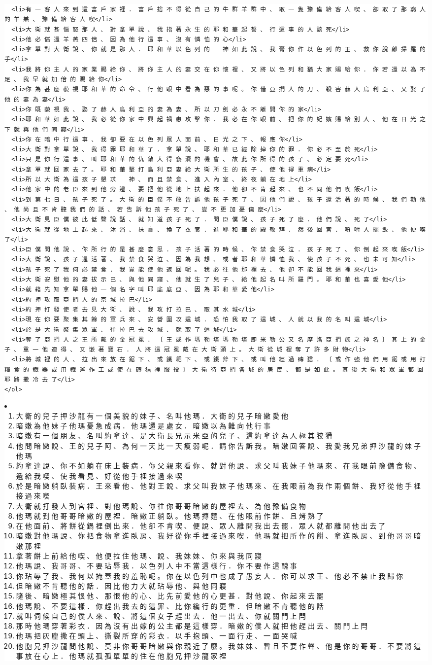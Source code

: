       <li>有 一 客 人 來 到 這 富 戶 家 裡 ． 富 戶 捨 不 得 從 自 己 的 牛 群 羊 群 中 、 取 一 隻 豫 備 給 客 人 喫 、 卻 取 了 那 窮 人 的 羊 羔 、 豫 備 給 客 人 喫</li>
      <li>大 衛 就 甚 惱 怒 那 人 、 對 拿 單 說 、 我 指 著 永 生 的 耶 和 華 起 誓 、 行 這 事 的 人 該 死</li>
      <li>他 必 償 還 羊 羔 四 倍 、 因 為 他 行 這 事 、 沒 有 憐 恤 的 心</li>
      <li>拿 單 對 大 衛 說 、 你 就 是 那 人 ． 耶 和 華 以 色 列 的 　 神 如 此 說 、 我 膏 你 作 以 色 列 的 王 、 救 你 脫 離 掃 羅 的 手</li>
      <li>我 將 你 主 人 的 家 業 賜 給 你 、 將 你 主 人 的 妻 交 在 你 懷 裡 、 又 將 以 色 列 和 猶 大 家 賜 給 你 ． 你 若 還 以 為 不 足 、 我 早 就 加 倍 的 賜 給 你</li>
      <li>你 為 甚 麼 藐 視 耶 和 華 的 命 令 、 行 他 眼 中 看 為 惡 的 事 呢 。 你 借 亞 捫 人 的 刀 、 殺 害 赫 人 烏 利 亞 、 又 娶 了 他 的 妻 為 妻</li>
      <li>你 既 藐 視 我 、 娶 了 赫 人 烏 利 亞 的 妻 為 妻 、 所 以 刀 劍 必 永 不 離 開 你 的 家</li>
      <li>耶 和 華 如 此 說 、 我 必 從 你 家 中 興 起 禍 患 攻 擊 你 ． 我 必 在 你 眼 前 、 把 你 的 妃 嬪 賜 給 別 人 、 他 在 日 光 之 下 就 與 他 們 同 寢</li>
      <li>你 在 暗 中 行 這 事 、 我 卻 要 在 以 色 列 眾 人 面 前 、 日 光 之 下 、 報 應 你</li>
      <li>大 衛 對 拿 單 說 、 我 得 罪 耶 和 華 了 ． 拿 單 說 、 耶 和 華 已 經 除 掉 你 的 罪 ． 你 必 不 至 於 死</li>
      <li>只 是 你 行 這 事 、 叫 耶 和 華 的 仇 敵 大 得 褻 瀆 的 機 會 、 故 此 你 所 得 的 孩 子 、 必 定 要 死</li>
      <li>拿 單 就 回 家 去 了 。 耶 和 華 擊 打 烏 利 亞 妻 給 大 衛 所 生 的 孩 子 、 使 他 得 重 病</li>
      <li>所 以 大 衛 為 這 孩 子 懇 求 　 神 、 而 且 禁 食 、 進 入 內 室 、 終 夜 躺 在 地 上</li>
      <li>他 家 中 的 老 臣 來 到 他 旁 邊 、 要 把 他 從 地 上 扶 起 來 ． 他 卻 不 肯 起 來 、 也 不 同 他 們 喫 飯</li>
      <li>到 第 七 日 、 孩 子 死 了 。 大 衛 的 臣 僕 不 敢 告 訴 他 孩 子 死 了 、 因 他 們 說 、 孩 子 還 活 著 的 時 候 、 我 們 勸 他 、 他 尚 且 不 肯 聽 我 們 的 話 、 若 告 訴 他 孩 子 死 了 、 豈 不 更 加 憂 傷 麼</li>
      <li>大 衛 見 臣 僕 彼 此 低 聲 說 話 、 就 知 道 孩 子 死 了 ． 問 臣 僕 說 、 孩 子 死 了 麼 ． 他 們 說 、 死 了</li>
      <li>大 衛 就 從 地 上 起 來 、 沐 浴 、 抹 膏 、 換 了 衣 裳 ． 進 耶 和 華 的 殿 敬 拜 ． 然 後 回 宮 ． 吩 咐 人 擺 飯 、 他 便 喫 了</li>
      <li>臣 僕 問 他 說 、 你 所 行 的 是 甚 麼 意 思 ． 孩 子 活 著 的 時 候 、 你 禁 食 哭 泣 ． 孩 子 死 了 、 你 倒 起 來 喫 飯</li>
      <li>大 衛 說 、 孩 子 還 活 著 、 我 禁 食 哭 泣 、 因 為 我 想 、 或 者 耶 和 華 憐 恤 我 、 使 孩 子 不 死 、 也 未 可 知</li>
      <li>孩 子 死 了 我 何 必 禁 食 ． 我 豈 能 使 他 返 回 呢 。 我 必 往 他 那 裡 去 、 他 卻 不 能 回 我 這 裡 來</li>
      <li>大 衛 安 慰 他 的 妻 拔 示 巴 、 與 他 同 寢 、 他 就 生 了 兒 子 、 給 他 起 名 叫 所 羅 門 。 耶 和 華 也 喜 愛 他</li>
      <li>就 藉 先 知 拿 單 賜 他 一 個 名 字 叫 耶 底 底 亞 、 因 為 耶 和 華 愛 他</li>
      <li>約 押 攻 取 亞 捫 人 的 京 城 拉 巴</li>
      <li>約 押 打 發 使 者 去 見 大 衛 、 說 、 我 攻 打 拉 巴 、 取 其 水 城</li>
      <li>現 在 你 要 聚 集 其 餘 的 軍 兵 來 、 安 營 圍 攻 這 城 ． 恐 怕 我 取 了 這 城 、 人 就 以 我 的 名 叫 這 城</li>
      <li>於 是 大 衛 聚 集 眾 軍 、 往 拉 巴 去 攻 城 、 就 取 了 這 城</li>
      <li>奪 了 亞 捫 人 之 王 所 戴 的 金 冠 冕 ． 〔 王 或 作 瑪 勒 堪 瑪 勒 堪 即 米 勒 公 又 名 摩 洛 亞 捫 族 之 神 名 〕 其 上 的 金 子 、 重 一 他 連 得 、 又 嵌 著 寶 石 ． 人 將 這 冠 冕 戴 在 大 衛 頭 上 。 大 衛 從 城 裡 奪 了 許 多 財 物</li>
      <li>將 城 裡 的 人 、 拉 出 來 放 在 鋸 下 、 或 鐵 耙 下 、 或 鐵 斧 下 、 或 叫 他 經 過 磚 狺 ． 〔 或 作 強 他 們 用 鋸 或 用 打 糧 食 的 鐵 器 或 用 鐵 斧 作 工 或 使 在 磚 狺 裡 服 役 〕 大 衛 待 亞 捫 各 城 的 居 民 、 都 是 如 此 。 其 後 大 衛 和 眾 軍 都 回 耶 路 撒 冷 去 了</li>
    </ol>
  </li>
  <li>
    <ol>
      <li>大 衛 的 兒 子 押 沙 龍 有 一 個 美 貌 的 妹 子 、 名 叫 他 瑪 ． 大 衛 的 兒 子 暗 嫩 愛 他</li>
      <li>暗 嫩 為 他 妹 子 他 瑪 憂 急 成 病 ． 他 瑪 還 是 處 女 ． 暗 嫩 以 為 難 向 他 行 事</li>
      <li>暗 嫩 有 一 個 朋 友 、 名 叫 約 拿 達 、 是 大 衛 長 兄 示 米 亞 的 兒 子 、 這 約 拿 達 為 人 極 其 狡 猾</li>
      <li>他 問 暗 嫩 說 、 王 的 兒 子 阿 、 為 何 一 天 比 一 天 瘦 弱 呢 ． 請 你 告 訴 我 。 暗 嫩 回 答 說 、 我 愛 我 兄 弟 押 沙 龍 的 妹 子 他 瑪</li>
      <li>約 拿 達 說 、 你 不 如 躺 在 床 上 裝 病 ． 你 父 親 來 看 你 、 就 對 他 說 、 求 父 叫 我 妹 子 他 瑪 來 、 在 我 眼 前 豫 備 食 物 、 遞 給 我 喫 、 使 我 看 見 、 好 從 他 手 裡 接 過 來 喫</li>
      <li>於 是 暗 嫩 躺 臥 裝 病 ． 王 來 看 他 、 他 對 王 說 、 求 父 叫 我 妹 子 他 瑪 來 、 在 我 眼 前 為 我 作 兩 個 餅 、 我 好 從 他 手 裡 接 過 來 喫</li>
      <li>大 衛 就 打 發 人 到 宮 裡 、 對 他 瑪 說 、 你 往 你 哥 哥 暗 嫩 的 屋 裡 去 、 為 他 豫 備 食 物</li>
      <li>他 瑪 就 到 他 哥 哥 暗 嫩 的 屋 裡 ． 暗 嫩 正 躺 臥 。 他 瑪 摶 麵 、 在 他 眼 前 作 餅 、 且 烤 熟 了</li>
      <li>在 他 面 前 、 將 餅 從 鍋 裡 倒 出 來 ． 他 卻 不 肯 喫 、 便 說 、 眾 人 離 開 我 出 去 罷 ． 眾 人 就 都 離 開 他 出 去 了</li>
      <li>暗 嫩 對 他 瑪 說 、 你 把 食 物 拿 進 臥 房 、 我 好 從 你 手 裡 接 過 來 喫 ． 他 瑪 就 把 所 作 的 餅 、 拿 進 臥 房 、 到 他 哥 哥 暗 嫩 那 裡</li>
      <li>拿 著 餅 上 前 給 他 喫 、 他 便 拉 住 他 瑪 、 說 、 我 妹 妹 、 你 來 與 我 同 寢</li>
      <li>他 瑪 說 、 我 哥 哥 、 不 要 玷 辱 我 ． 以 色 列 人 中 不 當 這 樣 行 ． 你 不 要 作 這 醜 事</li>
      <li>你 玷 辱 了 我 、 我 何 以 掩 蓋 我 的 羞 恥 呢 。 你 在 以 色 列 中 也 成 了 愚 妄 人 ． 你 可 以 求 王 、 他 必 不 禁 止 我 歸 你</li>
      <li>但 暗 嫩 不 肯 聽 他 的 話 ． 因 比 他 力 大 就 玷 辱 他 、 與 他 同 寢</li>
      <li>隨 後 、 暗 嫩 極 其 恨 他 、 那 恨 他 的 心 、 比 先 前 愛 他 的 心 更 甚 ． 對 他 說 、 你 起 來 去 罷</li>
      <li>他 瑪 說 、 不 要 這 樣 ． 你 趕 出 我 去 的 這 罪 、 比 你 纔 行 的 更 重 ． 但 暗 嫩 不 肯 聽 他 的 話</li>
      <li>就 叫 伺 候 自 己 的 僕 人 來 、 說 、 將 這 個 女 子 趕 出 去 ． 他 一 出 去 、 你 就 關 門 上 閂</li>
      <li>那 時 他 瑪 穿 著 彩 衣 ． 因 為 沒 有 出 嫁 的 公 主 都 是 這 樣 穿 ． 暗 嫩 的 僕 人 就 把 他 趕 出 去 、 關 門 上 閂</li>
      <li>他 瑪 把 灰 塵 撒 在 頭 上 、 撕 裂 所 穿 的 彩 衣 ． 以 手 抱 頭 、 一 面 行 走 、 一 面 哭 喊</li>
      <li>他 胞 兄 押 沙 龍 問 他 說 、 莫 非 你 哥 哥 暗 嫩 與 你 親 近 了 麼 。 我 妹 妹 、 暫 且 不 要 作 聲 、 他 是 你 的 哥 哥 ． 不 要 將 這 事 放 在 心 上 ． 他 瑪 就 孤 孤 單 單 的 住 在 他 胞 兄 押 沙 龍 家 裡</li>